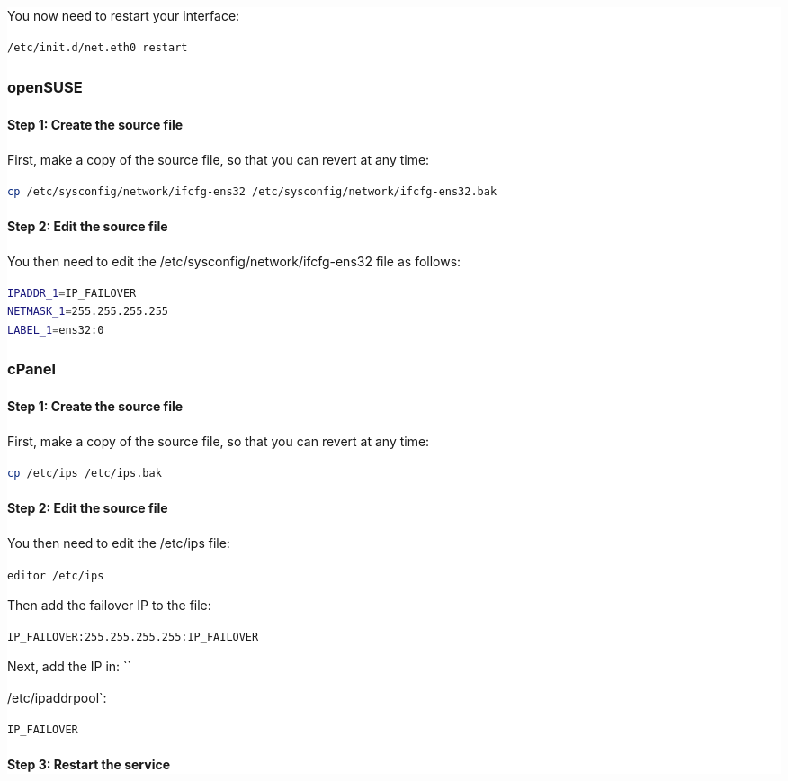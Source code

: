 You now need to restart your interface:

```sh
/etc/init.d/net.eth0 restart
```


### openSUSE

#### Step 1: Create the source file

First, make a copy of the source file, so that you can revert at any time:

```sh
cp /etc/sysconfig/network/ifcfg-ens32 /etc/sysconfig/network/ifcfg-ens32.bak
```

#### Step 2: Edit the source file

You then need to edit the /etc/sysconfig/network/ifcfg-ens32 file as follows:

```bash
IPADDR_1=IP_FAILOVER
NETMASK_1=255.255.255.255
LABEL_1=ens32:0
```


### cPanel

#### Step 1: Create the source file

First, make a copy of the source file, so that you can revert at any time:

```sh
cp /etc/ips /etc/ips.bak
```

#### Step 2: Edit the source file

You then need to edit the /etc/ips file:

```sh
editor /etc/ips
```
Then add the failover IP to the file:

```bash
IP_FAILOVER:255.255.255.255:IP_FAILOVER
```
Next, add the IP in: \`\`

/etc/ipaddrpool\`:

```bash
IP_FAILOVER
```

#### Step 3: Restart the service
